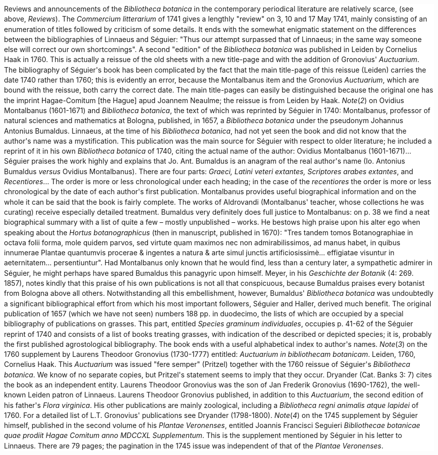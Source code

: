 Reviews and announcements of the *Bibliotheca botanica* in the contemporary periodical literature are relatively scarce, (see above, *Reviews*). The *Commercium litterarium* of 1741 gives a lengthly "review" on 3, 10 and 17 May 1741, mainly consisting of an enumeration of titles followed by criticism of some details. It ends with the somewhat enigmatic statement on the differences between the bibliographies of Linnaeus and Séguier: "Thus our attempt surpassed that of Linnaeus; in the same way someone else will correct our own shortcomings". A second "edition" of the *Bibliotheca botanica* was published in Leiden by Cornelius Haak in 1760. This is actually a reissue of the old sheets with a new title-page and with the addition of Gronovius' *Auctuarium*. The bibliography of Séguier's book has been complicated by the fact that the main title-page of this reissue (Leiden) carries the date 1740 rather than 1760; this is evidently an error, because the Montalbanus item and the Gronovius *Auctuarium*, which are bound with the reissue, both carry the correct date. The main title-pages can easily be distinguished because the original one has the imprint Hagae-Comitum \[the Hague\] apud Joannem Neaulme; the reissue is from Leiden by Haak.
*Note*(*2*) on Ovidius Montalbanus (1601-1671) and *Bibliotheca botanica*, the text of which was reprinted by Séguier in 1740:
Montalbanus, professor of natural sciences and mathematics at Bologna, published, in 1657, a *Bibliotheca botanica* under the pseudonym Johannus Antonius Bumaldus. Linnaeus, at the time of his *Bibliotheca botanica*, had not yet seen the book and did not know that the author's name was a mystification. This publication was the main source for Séguier with respect to older literature; he included a reprint of it in his own *Bibliotheca botanica* of 1740, citing the actual name of the author: Ovidius Montalbanus (1601-1671)... Séguier praises the work highly and explains that Jo. Ant. Bumaldus is an anagram of the real author's name (Io. Antonius Bumaldus *versus* Ovidius Montalbanus). There are four parts: *Graeci, Latini veteri extantes, Scriptores arabes extantes*, and *Recentiores*... The order is more or less chronological under each heading; in the case of the *recentiores* the order is more or less chronological by the date of each author's first publication. Montalbanus provides useful biographical information and on the whole it can be said that the book is fairly complete. The works of Aldrovandi (Montalbanus' teacher, whose collections he was curating) receive especially detailed treatment. Bumaldus very definitely does full justice to Montalbanus: on p. 38 we find a neat biographical summary with a list of quite a few – mostly unpublished – works. He bestows high praise upon his alter ego when speaking about the *Hortus botanographicus* (then in manuscript, published in 1670): "Tres tandem tomos Botanographiae in octava folii forma, mole quidem parvos, sed virtute quam maximos nec non admirabilissimos, ad manus habet, in quibus innumerae Plantae quantumvis procerae & ingentes a natura & arte simul junctis artificiosissimè... effigiatae visuntur in aeternitatem... persentiuntur". Had Montalbanus only known that he would find, less than a century later, a sympathetic admirer in Séguier, he might perhaps have spared Bumaldus this panagyric upon himself. Meyer, in his *Geschichte der Botanik* (4: 269. 1857), notes kindly that this praise of his own publications is not all that conspicuous, because Bumaldus praises every botanist from Bologna above all others.
Notwithstanding all this embellishment, however, Bumaldus' *Bibliotheca botanica* was undoubtedly a significant bibliographical effort from which his most important followers, Séguier and Haller, derived much benefit. The original publication of 1657 (which we have not seen) numbers 188 pp. in duodecimo, the lists of which are occupied by a special bibliography of publications on grasses. This part, entitled *Species graminum individuales*, occupies p. 41-62 of the Séguier reprint of 1740 and consists of a list of books treating grasses, with indication of the described or depicted species; it is, probably the first published agrostological bibliography. The book ends with a useful alphabetical index to author's names.
*Note*(*3*) on the 1760 supplement by Laurens Theodoor Gronovius (1730-1777) entitled:
*Auctuarium in bibliothecam botanicam*. Leiden, 1760, Cornelius Haak. This *Auctuarium* was issued "fere semper" (Pritzel) together with the 1760 reissue of Séguier's *Bibliotheca botanica*. We know of no separate copies, but Pritzel's statement seems to imply that they occur. Dryander (Cat. Banks 3: 7) cites the book as an independent entity. Laurens Theodoor Gronovius was the son of Jan Frederik Gronovius (1690-1762), the well-known Leiden patron of Linnaeus. Laurens Theodoor Gronovius published, in addition to this *Auctuarium*, the second edition of his father's *Flora virginica*. His other publications are mainly zoological, including a *Bibliotheca regni animalis atque lapidei* of 1760. For a detailed list of L.T. Gronovius' publications see Dryander (1798-1800).
*Note*(*4*) on the 1745 supplement by Séguier himself, published in the second volume of his *Plantae Veronenses*, entitled Joannis Francisci Seguieri *Bibliothecae botanicae quae prodiit Hagae Comitum anno MDCCXL Supplementum*.
This is the supplement mentioned by Séguier in his letter to Linnaeus. There are 79 pages; the pagination in the 1745 issue was independent of that of the *Plantae Veronenses*.